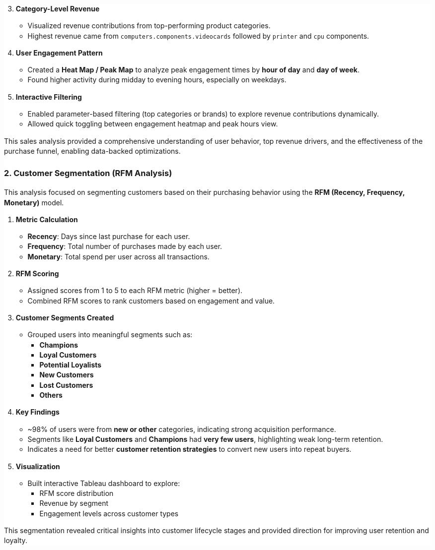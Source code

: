 3. **Category-Level Revenue**
   - Visualized revenue contributions from top-performing product categories.
   - Highest revenue came from `computers.components.videocards` followed by `printer` and `cpu` components.

4. **User Engagement Pattern**
   - Created a **Heat Map / Peak Map** to analyze peak engagement times by **hour of day** and **day of week**.
   - Found higher activity during midday to evening hours, especially on weekdays.

5. **Interactive Filtering**
   - Enabled parameter-based filtering (top categories or brands) to explore revenue contributions dynamically.
   - Allowed quick toggling between engagement heatmap and peak hours view.

This sales analysis provided a comprehensive understanding of user behavior, top revenue drivers, and the effectiveness of the purchase funnel, enabling data-backed optimizations.

### 2. Customer Segmentation (RFM Analysis)


This analysis focused on segmenting customers based on their purchasing behavior using the **RFM (Recency, Frequency, Monetary)** model.

1. **Metric Calculation**
   - **Recency**: Days since last purchase for each user.
   - **Frequency**: Total number of purchases made by each user.
   - **Monetary**: Total spend per user across all transactions.

2. **RFM Scoring**
   - Assigned scores from 1 to 5 to each RFM metric (higher = better).
   - Combined RFM scores to rank customers based on engagement and value.

3. **Customer Segments Created**
   - Grouped users into meaningful segments such as:
     - **Champions**
     - **Loyal Customers**
     - **Potential Loyalists**
     - **New Customers**
     - **Lost Customers**
     - **Others**

4. **Key Findings**
   - ~98% of users were from **new or other** categories, indicating strong acquisition performance.
   - Segments like **Loyal Customers** and **Champions** had **very few users**, highlighting weak long-term retention.
   - Indicates a need for better **customer retention strategies** to convert new users into repeat buyers.

5. **Visualization**
   - Built interactive Tableau dashboard to explore:
     - RFM score distribution
     - Revenue by segment
     - Engagement levels across customer types

This segmentation revealed critical insights into customer lifecycle stages and provided direction for improving user retention and loyalty.
